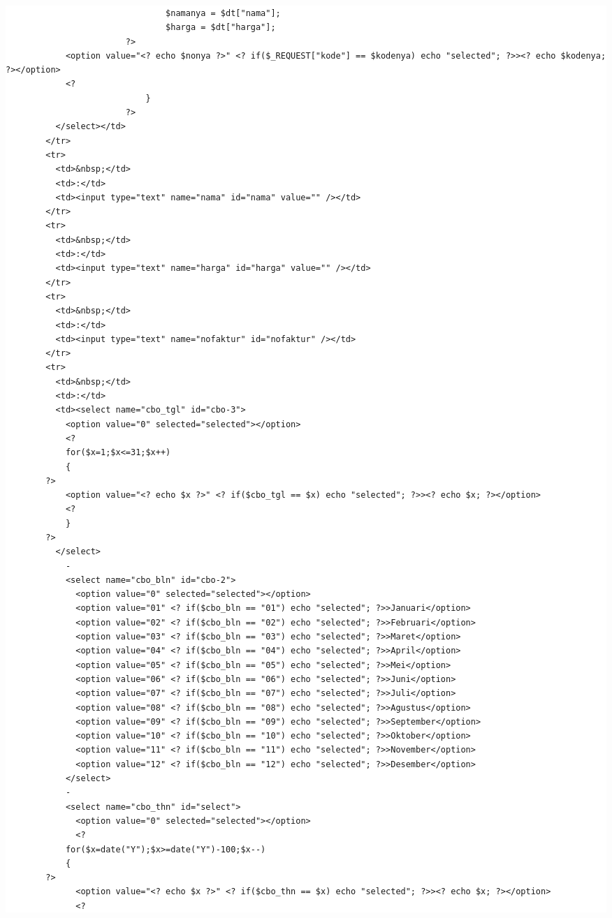 									$namanya = $dt["nama"];
									$harga = $dt["harga"];
							?>
                <option value="<? echo $nonya ?>" <? if($_REQUEST["kode"] == $kodenya) echo "selected"; ?>><? echo $kodenya; ?></option>
                <?
								}
							?>
              </select></td>
            </tr>
            <tr>
              <td>&nbsp;</td>
              <td>:</td>
              <td><input type="text" name="nama" id="nama" value="" /></td>
            </tr>
            <tr>
              <td>&nbsp;</td>
              <td>:</td>
              <td><input type="text" name="harga" id="harga" value="" /></td>
            </tr>
            <tr>
              <td>&nbsp;</td>
              <td>:</td>
              <td><input type="text" name="nofaktur" id="nofaktur" /></td>
            </tr>
            <tr>
              <td>&nbsp;</td>
              <td>:</td>
              <td><select name="cbo_tgl" id="cbo-3">
                <option value="0" selected="selected"></option>
                <?
				for($x=1;$x<=31;$x++)
				{
			?>
                <option value="<? echo $x ?>" <? if($cbo_tgl == $x) echo "selected"; ?>><? echo $x; ?></option>
                <?
				}
			?>
              </select> 
                - 
                <select name="cbo_bln" id="cbo-2">
                  <option value="0" selected="selected"></option>
                  <option value="01" <? if($cbo_bln == "01") echo "selected"; ?>>Januari</option>
                  <option value="02" <? if($cbo_bln == "02") echo "selected"; ?>>Februari</option>
                  <option value="03" <? if($cbo_bln == "03") echo "selected"; ?>>Maret</option>
                  <option value="04" <? if($cbo_bln == "04") echo "selected"; ?>>April</option>
                  <option value="05" <? if($cbo_bln == "05") echo "selected"; ?>>Mei</option>
                  <option value="06" <? if($cbo_bln == "06") echo "selected"; ?>>Juni</option>
                  <option value="07" <? if($cbo_bln == "07") echo "selected"; ?>>Juli</option>
                  <option value="08" <? if($cbo_bln == "08") echo "selected"; ?>>Agustus</option>
                  <option value="09" <? if($cbo_bln == "09") echo "selected"; ?>>September</option>
                  <option value="10" <? if($cbo_bln == "10") echo "selected"; ?>>Oktober</option>
                  <option value="11" <? if($cbo_bln == "11") echo "selected"; ?>>November</option>
                  <option value="12" <? if($cbo_bln == "12") echo "selected"; ?>>Desember</option>
                </select> 
                - 
                <select name="cbo_thn" id="select">
                  <option value="0" selected="selected"></option>
                  <?
				for($x=date("Y");$x>=date("Y")-100;$x--)
				{
			?>
                  <option value="<? echo $x ?>" <? if($cbo_thn == $x) echo "selected"; ?>><? echo $x; ?></option>
                  <?